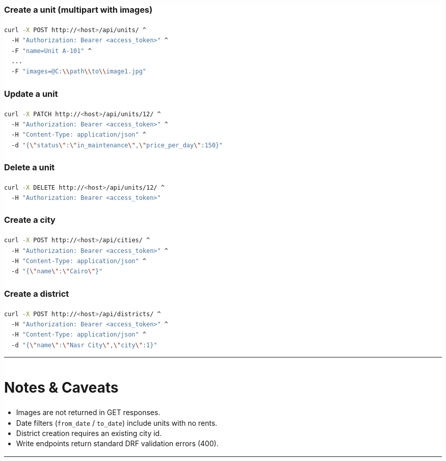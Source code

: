### Create a unit (multipart with images)

```bash
curl -X POST http://<host>/api/units/ ^
  -H "Authorization: Bearer <access_token>" ^
  -F "name=Unit A-101" ^
  ...
  -F "images=@C:\\path\\to\\image1.jpg"
```

### Update a unit

```bash
curl -X PATCH http://<host>/api/units/12/ ^
  -H "Authorization: Bearer <access_token>" ^
  -H "Content-Type: application/json" ^
  -d "{\"status\":\"in_maintenance\",\"price_per_day\":150}"
```

### Delete a unit

```bash
curl -X DELETE http://<host>/api/units/12/ ^
  -H "Authorization: Bearer <access_token>"
```

### Create a city

```bash
curl -X POST http://<host>/api/cities/ ^
  -H "Authorization: Bearer <access_token>" ^
  -H "Content-Type: application/json" ^
  -d "{\"name\":\"Cairo\"}"
```

### Create a district

```bash
curl -X POST http://<host>/api/districts/ ^
  -H "Authorization: Bearer <access_token>" ^
  -H "Content-Type: application/json" ^
  -d "{\"name\":\"Nasr City\",\"city\":1}"
```

---

# Notes & Caveats

* Images are not returned in GET responses.
* Date filters (`from_date` / `to_date`) include units with no rents.
* District creation requires an existing city id.
* Write endpoints return standard DRF validation errors (400).

---

